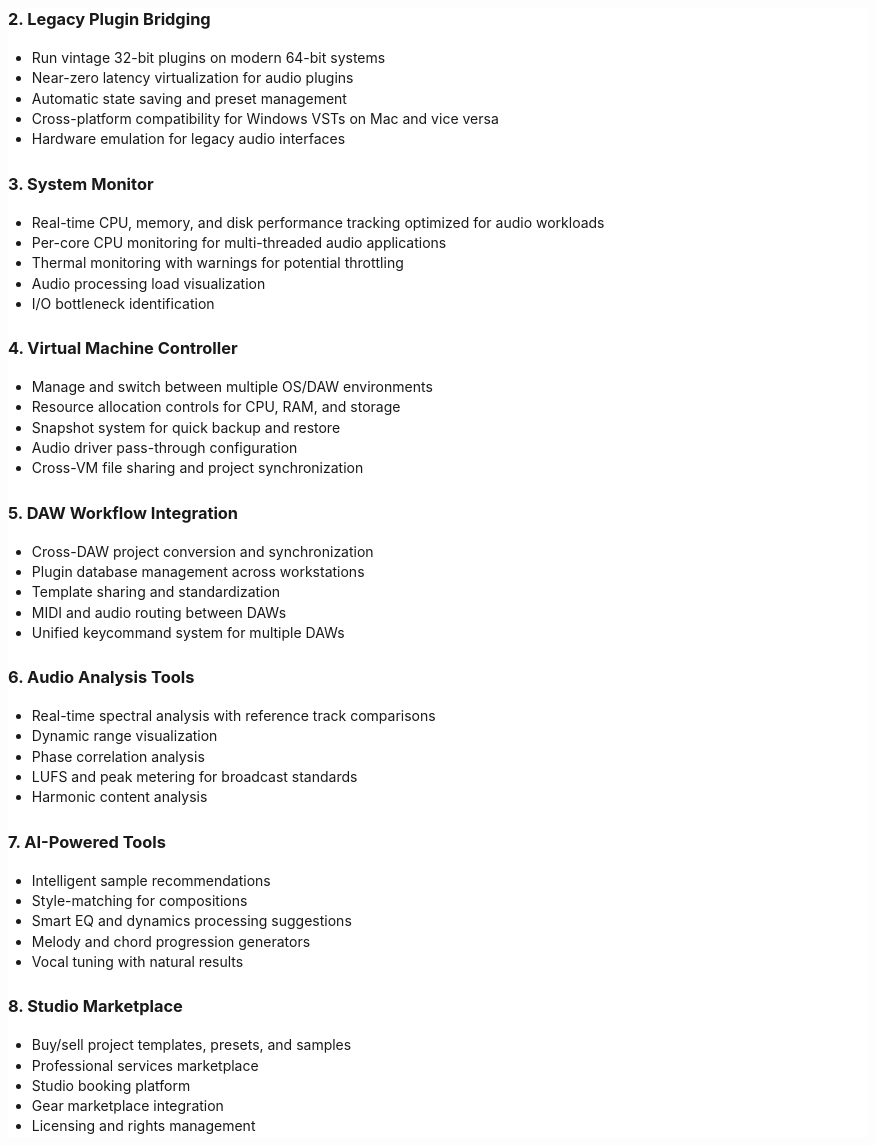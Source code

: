### 2. Legacy Plugin Bridging
- Run vintage 32-bit plugins on modern 64-bit systems
- Near-zero latency virtualization for audio plugins
- Automatic state saving and preset management
- Cross-platform compatibility for Windows VSTs on Mac and vice versa
- Hardware emulation for legacy audio interfaces

### 3. System Monitor
- Real-time CPU, memory, and disk performance tracking optimized for audio workloads
- Per-core CPU monitoring for multi-threaded audio applications
- Thermal monitoring with warnings for potential throttling
- Audio processing load visualization
- I/O bottleneck identification

### 4. Virtual Machine Controller
- Manage and switch between multiple OS/DAW environments
- Resource allocation controls for CPU, RAM, and storage
- Snapshot system for quick backup and restore
- Audio driver pass-through configuration
- Cross-VM file sharing and project synchronization

### 5. DAW Workflow Integration
- Cross-DAW project conversion and synchronization
- Plugin database management across workstations
- Template sharing and standardization
- MIDI and audio routing between DAWs
- Unified keycommand system for multiple DAWs

### 6. Audio Analysis Tools
- Real-time spectral analysis with reference track comparisons
- Dynamic range visualization
- Phase correlation analysis
- LUFS and peak metering for broadcast standards
- Harmonic content analysis

### 7. AI-Powered Tools
- Intelligent sample recommendations
- Style-matching for compositions
- Smart EQ and dynamics processing suggestions
- Melody and chord progression generators
- Vocal tuning with natural results

### 8. Studio Marketplace
- Buy/sell project templates, presets, and samples
- Professional services marketplace
- Studio booking platform
- Gear marketplace integration
- Licensing and rights management
